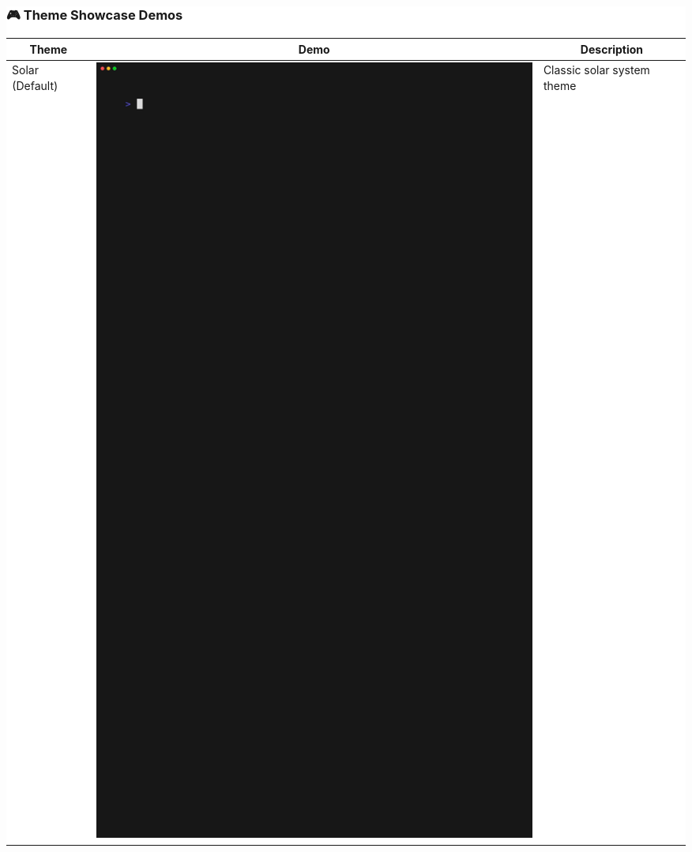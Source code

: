 ### 🎮 Theme Showcase Demos

| Theme | Demo | Description |
|-------|------|-------------|
| Solar (Default) | ![Demo Solar](tapes/demo-solar-normal.gif) | Classic solar system theme |